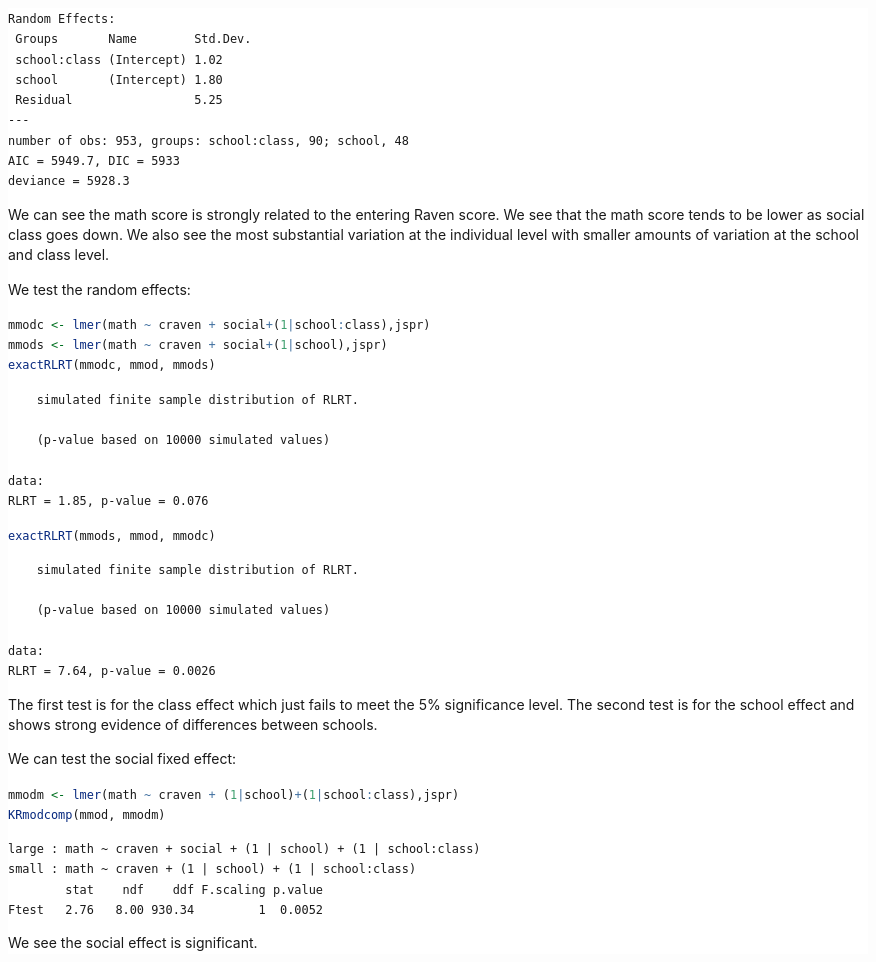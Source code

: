     Random Effects:
     Groups       Name        Std.Dev.
     school:class (Intercept) 1.02    
     school       (Intercept) 1.80    
     Residual                 5.25    
    ---
    number of obs: 953, groups: school:class, 90; school, 48
    AIC = 5949.7, DIC = 5933
    deviance = 5928.3 

We can see the math score is strongly related to the entering Raven
score. We see that the math score tends to be lower as social class goes
down. We also see the most substantial variation at the individual level
with smaller amounts of variation at the school and class level.

We test the random effects:

``` r
mmodc <- lmer(math ~ craven + social+(1|school:class),jspr)
mmods <- lmer(math ~ craven + social+(1|school),jspr)
exactRLRT(mmodc, mmod, mmods)
```


        simulated finite sample distribution of RLRT.
        
        (p-value based on 10000 simulated values)

    data:  
    RLRT = 1.85, p-value = 0.076

``` r
exactRLRT(mmods, mmod, mmodc)
```


        simulated finite sample distribution of RLRT.
        
        (p-value based on 10000 simulated values)

    data:  
    RLRT = 7.64, p-value = 0.0026

The first test is for the class effect which just fails to meet the 5%
significance level. The second test is for the school effect and shows
strong evidence of differences between schools.

We can test the social fixed effect:

``` r
mmodm <- lmer(math ~ craven + (1|school)+(1|school:class),jspr)
KRmodcomp(mmod, mmodm)
```

    large : math ~ craven + social + (1 | school) + (1 | school:class)
    small : math ~ craven + (1 | school) + (1 | school:class)
            stat    ndf    ddf F.scaling p.value
    Ftest   2.76   8.00 930.34         1  0.0052

We see the social effect is significant.
